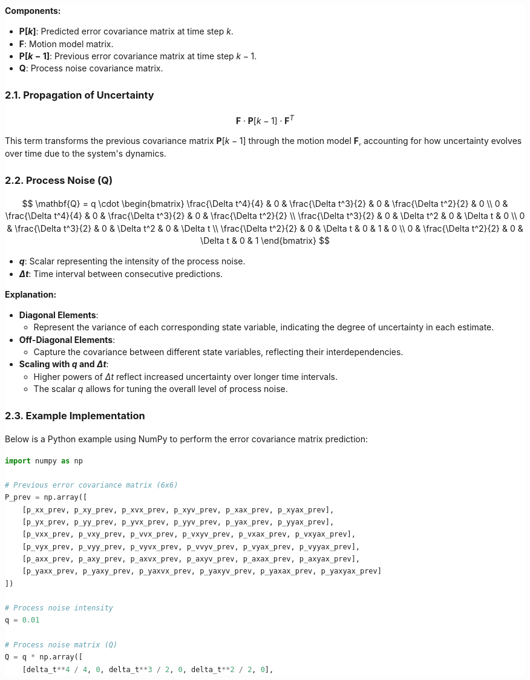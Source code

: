 **Components:**

- **$\mathbf{P}[k]$**: Predicted error covariance matrix at time step $k$.
- **$\mathbf{F}$**: Motion model matrix.
- **$\mathbf{P}[k-1]$**: Previous error covariance matrix at time step $k-1$.
- **$\mathbf{Q}$**: Process noise covariance matrix.

### 2.1. Propagation of Uncertainty

$$
\mathbf{F} \cdot \mathbf{P}[k-1] \cdot \mathbf{F}^T
$$

This term transforms the previous covariance matrix $\mathbf{P}[k-1]$ through the motion model $\mathbf{F}$, accounting for how uncertainty evolves over time due to the system's dynamics.

### 2.2. Process Noise ($\mathbf{Q}$)

$$
\mathbf{Q} = q \cdot 
\begin{bmatrix}
\frac{\Delta t^4}{4} & 0 & \frac{\Delta t^3}{2} & 0 & \frac{\Delta t^2}{2} & 0 \\
0 & \frac{\Delta t^4}{4} & 0 & \frac{\Delta t^3}{2} & 0 & \frac{\Delta t^2}{2} \\
\frac{\Delta t^3}{2} & 0 & \Delta t^2 & 0 & \Delta t & 0 \\
0 & \frac{\Delta t^3}{2} & 0 & \Delta t^2 & 0 & \Delta t \\
\frac{\Delta t^2}{2} & 0 & \Delta t & 0 & 1 & 0 \\
0 & \frac{\Delta t^2}{2} & 0 & \Delta t & 0 & 1
\end{bmatrix}
$$

- **$q$**: Scalar representing the intensity of the process noise.
- **$\Delta t$**: Time interval between consecutive predictions.

**Explanation:**

- **Diagonal Elements**:
  - Represent the variance of each corresponding state variable, indicating the degree of uncertainty in each estimate.
- **Off-Diagonal Elements**:
  - Capture the covariance between different state variables, reflecting their interdependencies.
- **Scaling with $q$ and $\Delta t$**:
  - Higher powers of $\Delta t$ reflect increased uncertainty over longer time intervals.
  - The scalar $q$ allows for tuning the overall level of process noise.

### 2.3. Example Implementation

Below is a Python example using NumPy to perform the error covariance matrix prediction:

```python
import numpy as np

# Previous error covariance matrix (6x6)
P_prev = np.array([
    [p_xx_prev, p_xy_prev, p_xvx_prev, p_xyv_prev, p_xax_prev, p_xyax_prev],
    [p_yx_prev, p_yy_prev, p_yvx_prev, p_yyv_prev, p_yax_prev, p_yyax_prev],
    [p_vxx_prev, p_vxy_prev, p_vvx_prev, p_vxyv_prev, p_vxax_prev, p_vxyax_prev],
    [p_vyx_prev, p_vyy_prev, p_vyvx_prev, p_vvyv_prev, p_vyax_prev, p_vyyax_prev],
    [p_axx_prev, p_axy_prev, p_axvx_prev, p_axyv_prev, p_axax_prev, p_axyax_prev],
    [p_yaxx_prev, p_yaxy_prev, p_yaxvx_prev, p_yaxyv_prev, p_yaxax_prev, p_yaxyax_prev]
])

# Process noise intensity
q = 0.01

# Process noise matrix (Q)
Q = q * np.array([
    [delta_t**4 / 4, 0, delta_t**3 / 2, 0, delta_t**2 / 2, 0],
```